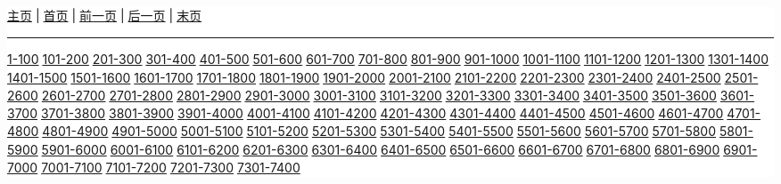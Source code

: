 
[主页](./main.md "main.md") | [首页](./comments1-100.md "comments1-100.md") | [前一页](./comments4701-4800.md "comments4701-4800.md") | [后一页](./comments4901-5000.md "comments4901-5000.md") | [末页](./comments7301-7400.md "comments7301-7400.md")  

---
[1-100](./comments1-100.md "1-100")  [101-200](./comments101-200.md "101-200")  [201-300](./comments201-300.md "201-300")  [301-400](./comments301-400.md "301-400")  [401-500](./comments401-500.md "401-500")  [501-600](./comments501-600.md "501-600")  [601-700](./comments601-700.md "601-700")  [701-800](./comments701-800.md "701-800")  [801-900](./comments801-900.md "801-900")  [901-1000](./comments901-1000.md "901-1000")  [1001-1100](./comments1001-1100.md "1001-1100")  [1101-1200](./comments1101-1200.md "1101-1200")  [1201-1300](./comments1201-1300.md "1201-1300")  [1301-1400](./comments1301-1400.md "1301-1400")  [1401-1500](./comments1401-1500.md "1401-1500")  [1501-1600](./comments1501-1600.md "1501-1600")  [1601-1700](./comments1601-1700.md "1601-1700")  [1701-1800](./comments1701-1800.md "1701-1800")  [1801-1900](./comments1801-1900.md "1801-1900")  [1901-2000](./comments1901-2000.md "1901-2000")  [2001-2100](./comments2001-2100.md "2001-2100")  [2101-2200](./comments2101-2200.md "2101-2200")  [2201-2300](./comments2201-2300.md "2201-2300")  [2301-2400](./comments2301-2400.md "2301-2400")  [2401-2500](./comments2401-2500.md "2401-2500")  [2501-2600](./comments2501-2600.md "2501-2600")  [2601-2700](./comments2601-2700.md "2601-2700")  [2701-2800](./comments2701-2800.md "2701-2800")  [2801-2900](./comments2801-2900.md "2801-2900")  [2901-3000](./comments2901-3000.md "2901-3000")  [3001-3100](./comments3001-3100.md "3001-3100")  [3101-3200](./comments3101-3200.md "3101-3200")  [3201-3300](./comments3201-3300.md "3201-3300")  [3301-3400](./comments3301-3400.md "3301-3400")  [3401-3500](./comments3401-3500.md "3401-3500")  [3501-3600](./comments3501-3600.md "3501-3600")  [3601-3700](./comments3601-3700.md "3601-3700")  [3701-3800](./comments3701-3800.md "3701-3800")  [3801-3900](./comments3801-3900.md "3801-3900")  [3901-4000](./comments3901-4000.md "3901-4000")  [4001-4100](./comments4001-4100.md "4001-4100")  [4101-4200](./comments4101-4200.md "4101-4200")  [4201-4300](./comments4201-4300.md "4201-4300")  [4301-4400](./comments4301-4400.md "4301-4400")  [4401-4500](./comments4401-4500.md "4401-4500")  [4501-4600](./comments4501-4600.md "4501-4600")  [4601-4700](./comments4601-4700.md "4601-4700")  [4701-4800](./comments4701-4800.md "4701-4800")  [4801-4900](./comments4801-4900.md "4801-4900")  [4901-5000](./comments4901-5000.md "4901-5000")  [5001-5100](./comments5001-5100.md "5001-5100")  [5101-5200](./comments5101-5200.md "5101-5200")  [5201-5300](./comments5201-5300.md "5201-5300")  [5301-5400](./comments5301-5400.md "5301-5400")  [5401-5500](./comments5401-5500.md "5401-5500")  [5501-5600](./comments5501-5600.md "5501-5600")  [5601-5700](./comments5601-5700.md "5601-5700")  [5701-5800](./comments5701-5800.md "5701-5800")  [5801-5900](./comments5801-5900.md "5801-5900")  [5901-6000](./comments5901-6000.md "5901-6000")  [6001-6100](./comments6001-6100.md "6001-6100")  [6101-6200](./comments6101-6200.md "6101-6200")  [6201-6300](./comments6201-6300.md "6201-6300")  [6301-6400](./comments6301-6400.md "6301-6400")  [6401-6500](./comments6401-6500.md "6401-6500")  [6501-6600](./comments6501-6600.md "6501-6600")  [6601-6700](./comments6601-6700.md "6601-6700")  [6701-6800](./comments6701-6800.md "6701-6800")  [6801-6900](./comments6801-6900.md "6801-6900")  [6901-7000](./comments6901-7000.md "6901-7000")  [7001-7100](./comments7001-7100.md "7001-7100")  [7101-7200](./comments7101-7200.md "7101-7200")  [7201-7300](./comments7201-7300.md "7201-7300")  [7301-7400](./comments7301-7400.md "7301-7400")  